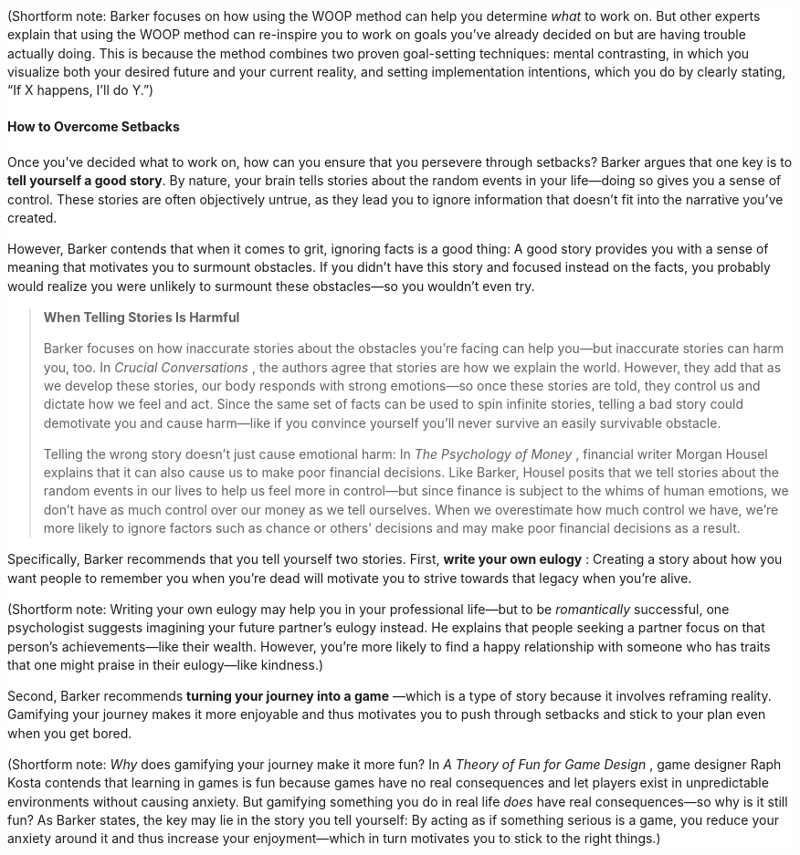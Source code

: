 (Shortform note: Barker focuses on how using the WOOP method can help you determine _what_ to work on. But other experts explain that using the WOOP method can re-inspire you to work on goals you’ve already decided on but are having trouble actually doing. This is because the method combines two proven goal-setting techniques: mental contrasting, in which you visualize both your desired future and your current reality, and setting implementation intentions, which you do by clearly stating, “If X happens, I’ll do Y.”)

#### How to Overcome Setbacks

Once you’ve decided what to work on, how can you ensure that you persevere through setbacks? Barker argues that one key is to **tell yourself a good story**. By nature, your brain tells stories about the random events in your life—doing so gives you a sense of control. These stories are often objectively untrue, as they lead you to ignore information that doesn’t fit into the narrative you’ve created.

However, Barker contends that when it comes to grit, ignoring facts is a good thing: A good story provides you with a sense of meaning that motivates you to surmount obstacles. If you didn’t have this story and focused instead on the facts, you probably would realize you were unlikely to surmount these obstacles—so you wouldn’t even try.

> **When Telling Stories Is Harmful**
> 
> Barker focuses on how inaccurate stories about the obstacles you’re facing can help you—but inaccurate stories can harm you, too. In _Crucial Conversations_ , the authors agree that stories are how we explain the world. However, they add that as we develop these stories, our body responds with strong emotions—so once these stories are told, they control us and dictate how we feel and act. Since the same set of facts can be used to spin infinite stories, telling a bad story could demotivate you and cause harm—like if you convince yourself you’ll never survive an easily survivable obstacle.
> 
> Telling the wrong story doesn’t just cause emotional harm: In _The Psychology of Money_ , financial writer Morgan Housel explains that it can also cause us to make poor financial decisions. Like Barker, Housel posits that we tell stories about the random events in our lives to help us feel more in control—but since finance is subject to the whims of human emotions, we don’t have as much control over our money as we tell ourselves. When we overestimate how much control we have, we’re more likely to ignore factors such as chance or others’ decisions and may make poor financial decisions as a result.

Specifically, Barker recommends that you tell yourself two stories. First, **write your own eulogy** : Creating a story about how you want people to remember you when you’re dead will motivate you to strive towards that legacy when you’re alive.

(Shortform note: Writing your own eulogy may help you in your professional life—but to be _romantically_ successful, one psychologist suggests imagining your future partner’s eulogy instead. He explains that people seeking a partner focus on that person’s achievements—like their wealth. However, you’re more likely to find a happy relationship with someone who has traits that one might praise in their eulogy—like kindness.)

Second, Barker recommends **turning your journey into a game** —which is a type of story because it involves reframing reality. Gamifying your journey makes it more enjoyable and thus motivates you to push through setbacks and stick to your plan even when you get bored.

(Shortform note: _Why_ does gamifying your journey make it more fun? In _A Theory of Fun for Game Design_ , game designer Raph Kosta contends that learning in games is fun because games have no real consequences and let players exist in unpredictable environments without causing anxiety. But gamifying something you do in real life _does_ have real consequences—so why is it still fun? As Barker states, the key may lie in the story you tell yourself: By acting as if something serious is a game, you reduce your anxiety around it and thus increase your enjoyment—which in turn motivates you to stick to the right things.)
